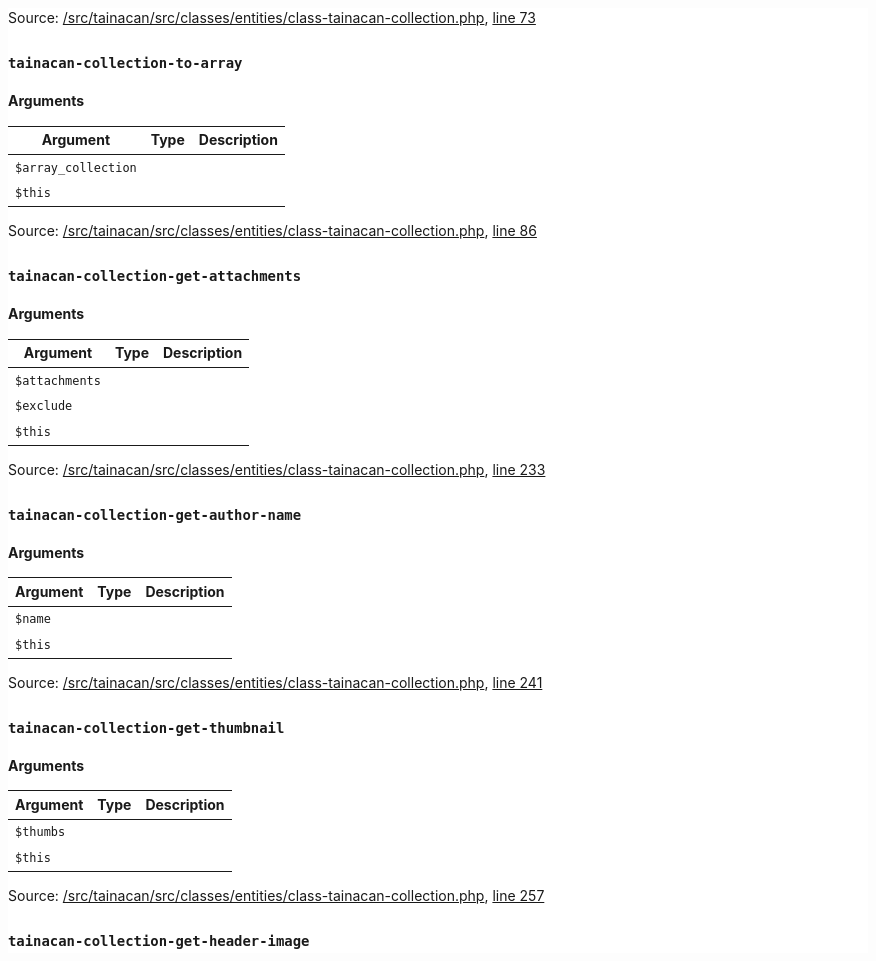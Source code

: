 Source: [/src/tainacan/src/classes/entities/class-tainacan-collection.php](src/classes/entities/class-tainacan-collection.php), [line 73](src/classes/entities/class-tainacan-collection.php#L73-L73)

### `tainacan-collection-to-array`

**Arguments**

Argument | Type | Description
-------- | ---- | -----------
`$array_collection` |  | 
`$this` |  | 

Source: [/src/tainacan/src/classes/entities/class-tainacan-collection.php](src/classes/entities/class-tainacan-collection.php), [line 86](src/classes/entities/class-tainacan-collection.php#L86-L86)

### `tainacan-collection-get-attachments`

**Arguments**

Argument | Type | Description
-------- | ---- | -----------
`$attachments` |  | 
`$exclude` |  | 
`$this` |  | 

Source: [/src/tainacan/src/classes/entities/class-tainacan-collection.php](src/classes/entities/class-tainacan-collection.php), [line 233](src/classes/entities/class-tainacan-collection.php#L233-L233)

### `tainacan-collection-get-author-name`

**Arguments**

Argument | Type | Description
-------- | ---- | -----------
`$name` |  | 
`$this` |  | 

Source: [/src/tainacan/src/classes/entities/class-tainacan-collection.php](src/classes/entities/class-tainacan-collection.php), [line 241](src/classes/entities/class-tainacan-collection.php#L241-L241)

### `tainacan-collection-get-thumbnail`

**Arguments**

Argument | Type | Description
-------- | ---- | -----------
`$thumbs` |  | 
`$this` |  | 

Source: [/src/tainacan/src/classes/entities/class-tainacan-collection.php](src/classes/entities/class-tainacan-collection.php), [line 257](src/classes/entities/class-tainacan-collection.php#L257-L257)

### `tainacan-collection-get-header-image`
